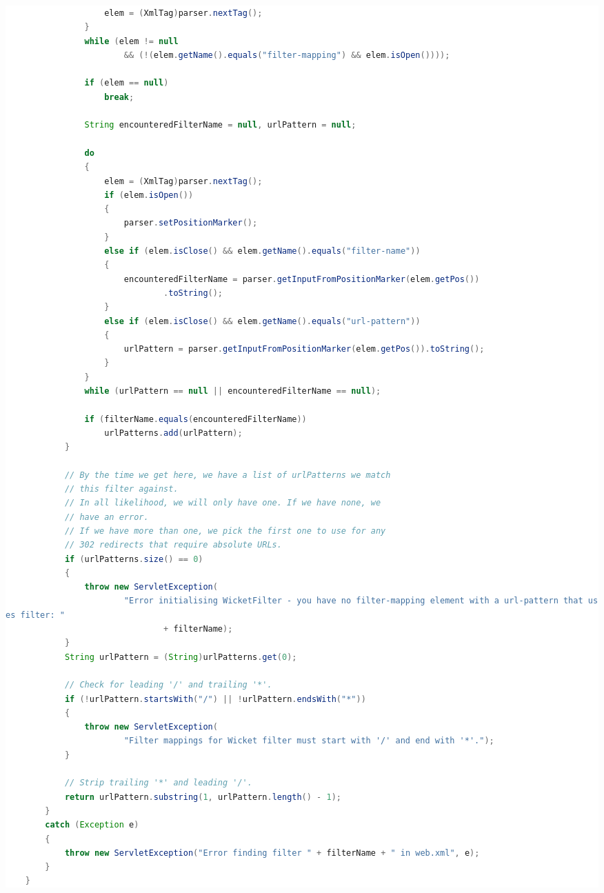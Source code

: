 ```java
					elem = (XmlTag)parser.nextTag();
				}
				while (elem != null
						&& (!(elem.getName().equals("filter-mapping") && elem.isOpen())));

				if (elem == null)
					break;

				String encounteredFilterName = null, urlPattern = null;

				do
				{
					elem = (XmlTag)parser.nextTag();
					if (elem.isOpen())
					{
						parser.setPositionMarker();
					}
					else if (elem.isClose() && elem.getName().equals("filter-name"))
					{
						encounteredFilterName = parser.getInputFromPositionMarker(elem.getPos())
								.toString();
					}
					else if (elem.isClose() && elem.getName().equals("url-pattern"))
					{
						urlPattern = parser.getInputFromPositionMarker(elem.getPos()).toString();
					}
				}
				while (urlPattern == null || encounteredFilterName == null);

				if (filterName.equals(encounteredFilterName))
					urlPatterns.add(urlPattern);
			}

			// By the time we get here, we have a list of urlPatterns we match
			// this filter against.
			// In all likelihood, we will only have one. If we have none, we
			// have an error.
			// If we have more than one, we pick the first one to use for any
			// 302 redirects that require absolute URLs.
			if (urlPatterns.size() == 0)
			{
				throw new ServletException(
						"Error initialising WicketFilter - you have no filter-mapping element with a url-pattern that uses filter: "
								+ filterName);
			}
			String urlPattern = (String)urlPatterns.get(0);

			// Check for leading '/' and trailing '*'.
			if (!urlPattern.startsWith("/") || !urlPattern.endsWith("*"))
			{
				throw new ServletException(
						"Filter mappings for Wicket filter must start with '/' and end with '*'.");
			}

			// Strip trailing '*' and leading '/'.
			return urlPattern.substring(1, urlPattern.length() - 1);
		}
		catch (Exception e)
		{
			throw new ServletException("Error finding filter " + filterName + " in web.xml", e);
		}
	}
```